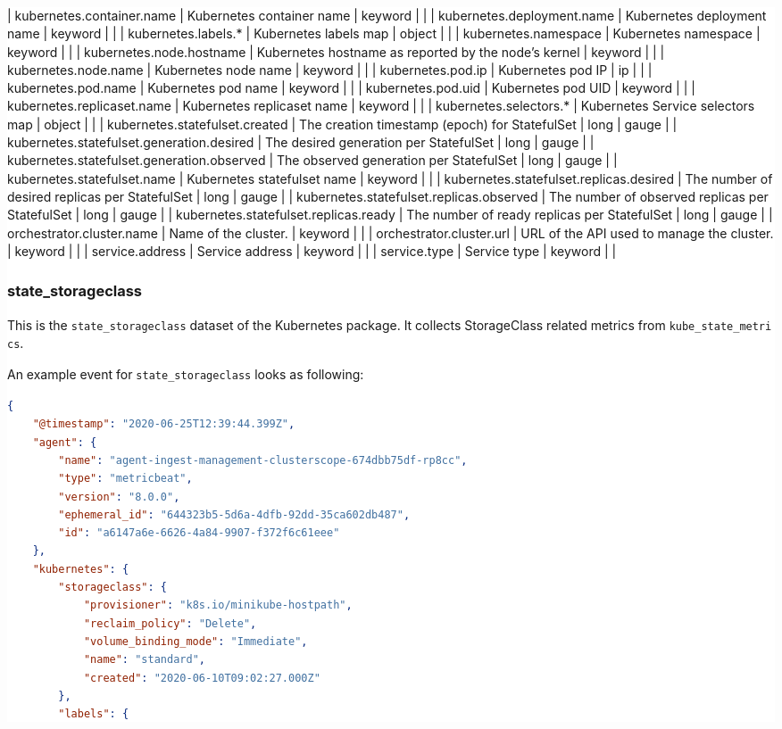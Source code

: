 | kubernetes.container.name | Kubernetes container name | keyword |  |
| kubernetes.deployment.name | Kubernetes deployment name | keyword |  |
| kubernetes.labels.* | Kubernetes labels map | object |  |
| kubernetes.namespace | Kubernetes namespace | keyword |  |
| kubernetes.node.hostname | Kubernetes hostname as reported by the node’s kernel | keyword |  |
| kubernetes.node.name | Kubernetes node name | keyword |  |
| kubernetes.pod.ip | Kubernetes pod IP | ip |  |
| kubernetes.pod.name | Kubernetes pod name | keyword |  |
| kubernetes.pod.uid | Kubernetes pod UID | keyword |  |
| kubernetes.replicaset.name | Kubernetes replicaset name | keyword |  |
| kubernetes.selectors.* | Kubernetes Service selectors map | object |  |
| kubernetes.statefulset.created | The creation timestamp (epoch) for StatefulSet | long | gauge |
| kubernetes.statefulset.generation.desired | The desired generation per StatefulSet | long | gauge |
| kubernetes.statefulset.generation.observed | The observed generation per StatefulSet | long | gauge |
| kubernetes.statefulset.name | Kubernetes statefulset name | keyword |  |
| kubernetes.statefulset.replicas.desired | The number of desired replicas per StatefulSet | long | gauge |
| kubernetes.statefulset.replicas.observed | The number of observed replicas per StatefulSet | long | gauge |
| kubernetes.statefulset.replicas.ready | The number of ready replicas per StatefulSet | long | gauge |
| orchestrator.cluster.name | Name of the cluster. | keyword |  |
| orchestrator.cluster.url | URL of the API used to manage the cluster. | keyword |  |
| service.address | Service address | keyword |  |
| service.type | Service type | keyword |  |


### state_storageclass

This is the `state_storageclass` dataset of the Kubernetes package. It collects 
StorageClass related metrics from `kube_state_metrics`.

An example event for `state_storageclass` looks as following:

```json
{
    "@timestamp": "2020-06-25T12:39:44.399Z",
    "agent": {
        "name": "agent-ingest-management-clusterscope-674dbb75df-rp8cc",
        "type": "metricbeat",
        "version": "8.0.0",
        "ephemeral_id": "644323b5-5d6a-4dfb-92dd-35ca602db487",
        "id": "a6147a6e-6626-4a84-9907-f372f6c61eee"
    },
    "kubernetes": {
        "storageclass": {
            "provisioner": "k8s.io/minikube-hostpath",
            "reclaim_policy": "Delete",
            "volume_binding_mode": "Immediate",
            "name": "standard",
            "created": "2020-06-10T09:02:27.000Z"
        },
        "labels": {
```